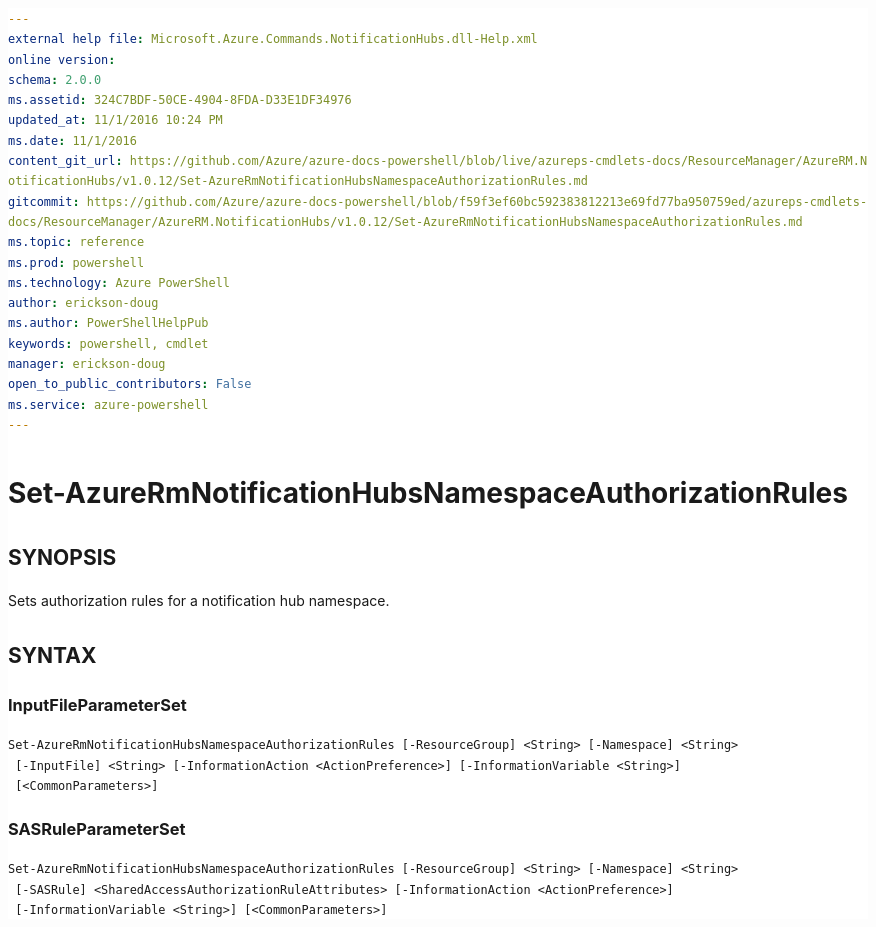 ```yaml
---
external help file: Microsoft.Azure.Commands.NotificationHubs.dll-Help.xml
online version: 
schema: 2.0.0
ms.assetid: 324C7BDF-50CE-4904-8FDA-D33E1DF34976
updated_at: 11/1/2016 10:24 PM
ms.date: 11/1/2016
content_git_url: https://github.com/Azure/azure-docs-powershell/blob/live/azureps-cmdlets-docs/ResourceManager/AzureRM.NotificationHubs/v1.0.12/Set-AzureRmNotificationHubsNamespaceAuthorizationRules.md
gitcommit: https://github.com/Azure/azure-docs-powershell/blob/f59f3ef60bc592383812213e69fd77ba950759ed/azureps-cmdlets-docs/ResourceManager/AzureRM.NotificationHubs/v1.0.12/Set-AzureRmNotificationHubsNamespaceAuthorizationRules.md
ms.topic: reference
ms.prod: powershell
ms.technology: Azure PowerShell
author: erickson-doug
ms.author: PowerShellHelpPub
keywords: powershell, cmdlet
manager: erickson-doug
open_to_public_contributors: False
ms.service: azure-powershell
---
```


# Set-AzureRmNotificationHubsNamespaceAuthorizationRules

## SYNOPSIS
Sets authorization rules for a notification hub namespace.

## SYNTAX

### InputFileParameterSet
```
Set-AzureRmNotificationHubsNamespaceAuthorizationRules [-ResourceGroup] <String> [-Namespace] <String>
 [-InputFile] <String> [-InformationAction <ActionPreference>] [-InformationVariable <String>]
 [<CommonParameters>]
```

### SASRuleParameterSet
```
Set-AzureRmNotificationHubsNamespaceAuthorizationRules [-ResourceGroup] <String> [-Namespace] <String>
 [-SASRule] <SharedAccessAuthorizationRuleAttributes> [-InformationAction <ActionPreference>]
 [-InformationVariable <String>] [<CommonParameters>]
```
